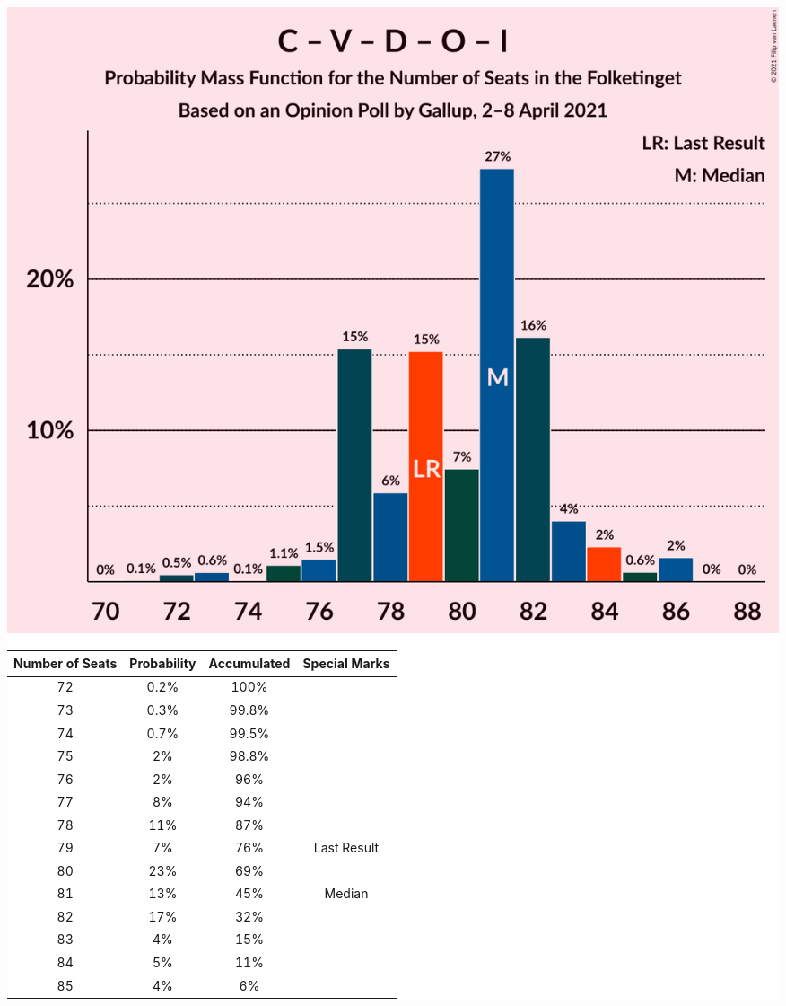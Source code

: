 ![Graph with seats probability mass function not yet produced](2021-04-08-Gallup-coalitions-seats-pmf-c–v–d–o–i.png "Seats Probability Mass Function")

| Number of Seats | Probability | Accumulated | Special Marks |
|:---------------:|:-----------:|:-----------:|:-------------:|
| 72 | 0.2% | 100% |  |
| 73 | 0.3% | 99.8% |  |
| 74 | 0.7% | 99.5% |  |
| 75 | 2% | 98.8% |  |
| 76 | 2% | 96% |  |
| 77 | 8% | 94% |  |
| 78 | 11% | 87% |  |
| 79 | 7% | 76% | Last Result |
| 80 | 23% | 69% |  |
| 81 | 13% | 45% | Median |
| 82 | 17% | 32% |  |
| 83 | 4% | 15% |  |
| 84 | 5% | 11% |  |
| 85 | 4% | 6% |  |